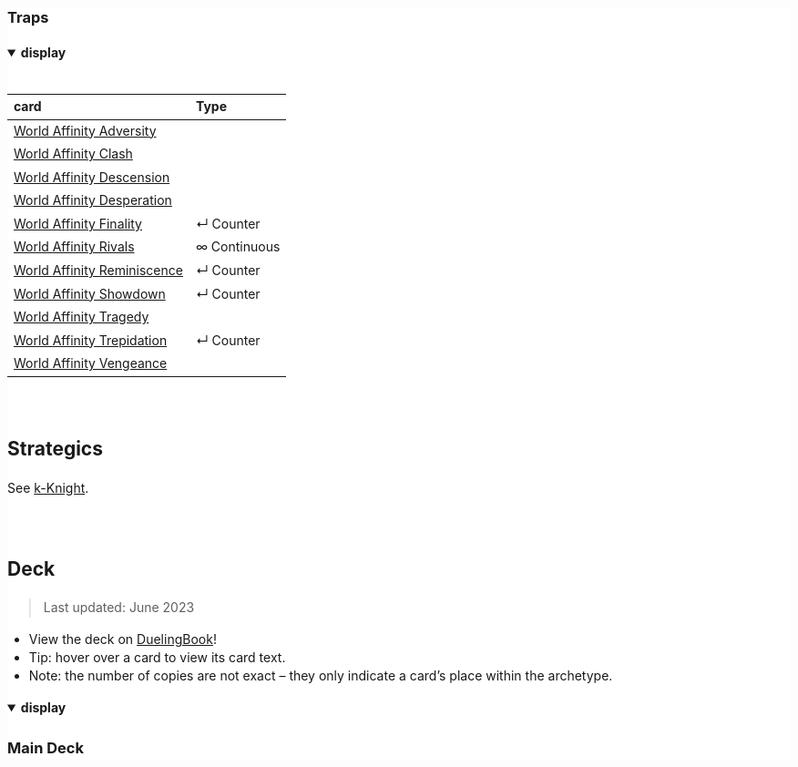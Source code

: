 </details>

### Traps

<details open>
  <summary> <b> display </b> </summary> <br>

| card | Type |
| :--- | :--- |
| [World Affinity Adversity](../cards/traps/World%20Affinity%20Adversity.md) | |
| [World Affinity Clash](../cards/traps/World%20Affinity%20Clash.md) | |
| [World Affinity Descension](../cards/traps/World%20Affinity%20Descension.md) | |
| [World Affinity Desperation](../cards/traps/World%20Affinity%20Desperation.md) | |
| [World Affinity Finality](../cards/traps/World%20Affinity%20Finality.md) | ↵ Counter |
| [World Affinity Rivals](../cards/traps/World%20Affinity%20Rivals.md) | ∞ Continuous |
| [World Affinity Reminiscence](../cards/traps/World%20Affinity%20Reminiscence.md) | ↵ Counter |
| [World Affinity Showdown](../cards/traps/World%20Affinity%20Showdown.md) | ↵ Counter |
| [World Affinity Tragedy](../cards/traps/World%20Affinity%20Tragedy.md) | |
| [World Affinity Trepidation](../cards/traps/World%20Affinity%20Trepidation.md) | ↵ Counter |
| [World Affinity Vengeance](../cards/traps/World%20Affinity%20Vengeance.md) | |

</details>


<br>


## Strategics

See [k-Knight](k-Knight.md).


<br>


## Deck

> Last updated: June 2023

- View the deck on [DuelingBook](https://duelingbook.com/deck?id=12012335)!
- Tip: hover over a card to view its card text.
- Note: the number of copies are not exact – they only indicate a card’s place within the archetype.

<details open>
  <summary> <b> display </b> </summary>

### Main Deck